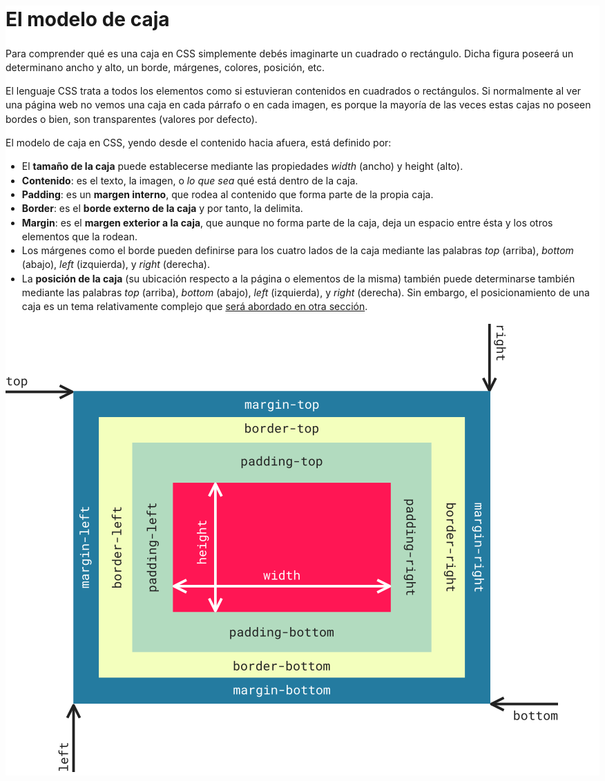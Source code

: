 # El modelo de caja

Para comprender qué es una caja en CSS simplemente debés imaginarte un cuadrado o rectángulo. Dicha figura poseerá un determinano ancho y alto, un borde, márgenes, colores, posición, etc. 

El lenguaje CSS trata a todos los elementos como si estuvieran contenidos en cuadrados o rectángulos. Si normalmente al ver una página web no vemos una caja en cada párrafo o en cada imagen, es porque la mayoría de las veces estas cajas no poseen bordes  o bien, son transparentes (valores por defecto). 


El modelo de caja en CSS, yendo desde el contenido hacia afuera, está definido por: 

* El **tamaño de la caja** puede establecerse mediante las propiedades _width_ (ancho) y height (alto).
* **Contenido**: es el texto, la imagen, o _lo que sea_ qué está dentro de la caja. 
* **Padding**: es un **margen interno**, que rodea al contenido que forma parte de la propia caja.
* **Border**: es el **borde externo de la caja** y por tanto, la delimita.
* **Margin**: es el **margen exterior a la caja**, que aunque no forma parte de la caja, deja un espacio entre ésta y los otros elementos que la rodean.
* Los márgenes como el borde pueden definirse para los cuatro lados de la caja mediante las palabras _top_ (arriba), _bottom_ (abajo), _left_ (izquierda), y _right_ (derecha).
* La **posición de la caja** (su ubicación respecto a la página o elementos de la misma) también puede determinarse también mediante las palabras _top_ (arriba), _bottom_ (abajo), _left_ (izquierda), y _right_ (derecha). Sin embargo, el posicionamiento de una caja es un tema relativamente complejo que [será abordado en otra sección](position.md). 


![Box Model CSS](imgCSSFundamentos/boxmodel.png)
